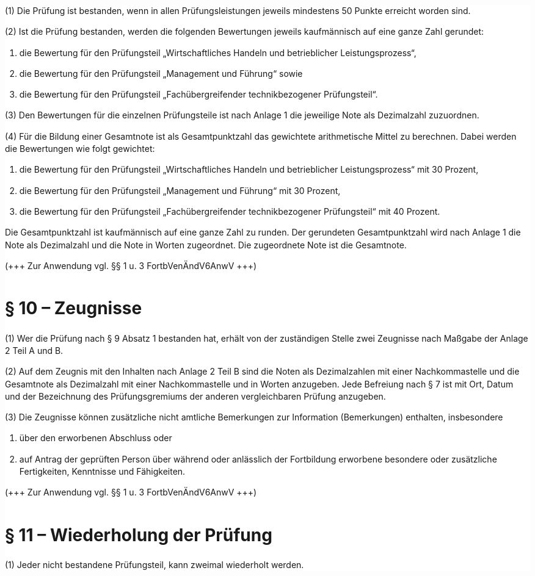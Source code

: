 (1) Die Prüfung ist bestanden, wenn in allen Prüfungsleistungen jeweils mindestens 50 Punkte erreicht worden sind.

(2) Ist die Prüfung bestanden, werden die folgenden Bewertungen jeweils kaufmännisch auf eine ganze Zahl gerundet:

1. die Bewertung für den Prüfungsteil „Wirtschaftliches Handeln und betrieblicher Leistungsprozess“,

2. die Bewertung für den Prüfungsteil „Management und Führung“ sowie

3. die Bewertung für den Prüfungsteil „Fachübergreifender technikbezogener Prüfungsteil“.

(3) Den Bewertungen für die einzelnen Prüfungsteile ist nach Anlage 1 die jeweilige Note als Dezimalzahl zuzuordnen.

(4) Für die Bildung einer Gesamtnote ist als Gesamtpunktzahl das gewichtete arithmetische Mittel zu berechnen. Dabei werden die Bewertungen wie folgt gewichtet:

1. die Bewertung für den Prüfungsteil „Wirtschaftliches Handeln und betrieblicher Leistungsprozess“ mit 30 Prozent,

2. die Bewertung für den Prüfungsteil „Management und Führung“ mit 30 Prozent,

3. die Bewertung für den Prüfungsteil „Fachübergreifender technikbezogener Prüfungsteil“ mit 40 Prozent.

Die Gesamtpunktzahl ist kaufmännisch auf eine ganze Zahl zu runden. Der gerundeten Gesamtpunktzahl wird nach Anlage 1 die Note als Dezimalzahl und die Note in Worten zugeordnet. Die zugeordnete Note ist die Gesamtnote.

(+++ Zur Anwendung vgl. §§ 1 u. 3 FortbVenÄndV6AnwV +++)

# § 10 – Zeugnisse

(1) Wer die Prüfung nach § 9 Absatz 1 bestanden hat, erhält von der zuständigen Stelle zwei Zeugnisse nach Maßgabe der Anlage 2 Teil A und B.

(2) Auf dem Zeugnis mit den Inhalten nach Anlage 2 Teil B sind die Noten als Dezimalzahlen mit einer Nachkommastelle und die Gesamtnote als Dezimalzahl mit einer Nachkommastelle und in Worten anzugeben. Jede Befreiung nach § 7 ist mit Ort, Datum und der Bezeichnung des Prüfungsgremiums der anderen vergleichbaren Prüfung anzugeben.

(3) Die Zeugnisse können zusätzliche nicht amtliche Bemerkungen zur Information (Bemerkungen) enthalten, insbesondere

1. über den erworbenen Abschluss oder

2. auf Antrag der geprüften Person über während oder anlässlich der Fortbildung erworbene besondere oder zusätzliche Fertigkeiten, Kenntnisse und Fähigkeiten.

(+++ Zur Anwendung vgl. §§ 1 u. 3 FortbVenÄndV6AnwV +++)

# § 11 – Wiederholung der Prüfung

(1) Jeder nicht bestandene Prüfungsteil, kann zweimal wiederholt werden.
